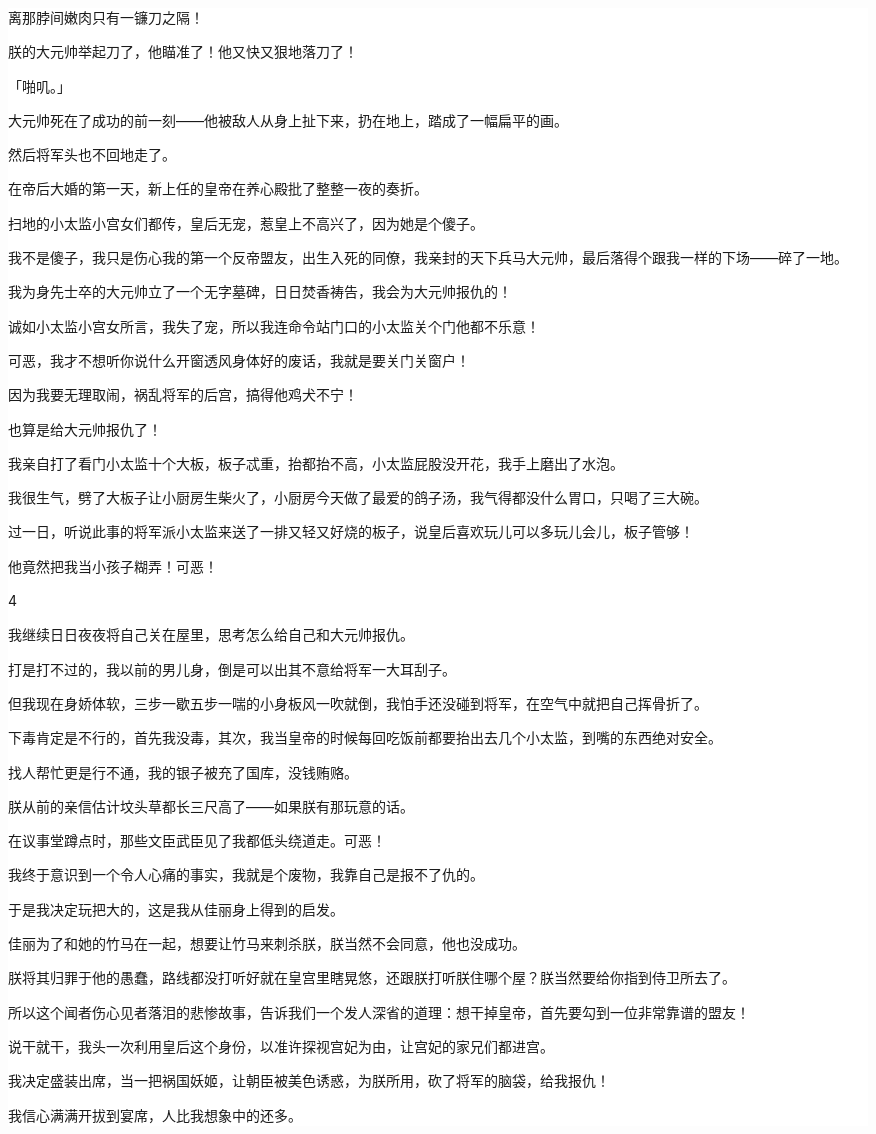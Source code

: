 离那脖间嫩肉只有一镰刀之隔！

朕的大元帅举起刀了，他瞄准了！他又快又狠地落刀了！

「啪叽。」

大元帅死在了成功的前一刻——他被敌人从身上扯下来，扔在地上，踏成了一幅扁平的画。

然后将军头也不回地走了。

在帝后大婚的第一天，新上任的皇帝在养心殿批了整整一夜的奏折。

扫地的小太监小宫女们都传，皇后无宠，惹皇上不高兴了，因为她是个傻子。

我不是傻子，我只是伤心我的第一个反帝盟友，出生入死的同僚，我亲封的天下兵马大元帅，最后落得个跟我一样的下场——碎了一地。

我为身先士卒的大元帅立了一个无字墓碑，日日焚香祷告，我会为大元帅报仇的！

诚如小太监小宫女所言，我失了宠，所以我连命令站门口的小太监关个门他都不乐意！

可恶，我才不想听你说什么开窗透风身体好的废话，我就是要关门关窗户！

因为我要无理取闹，祸乱将军的后宫，搞得他鸡犬不宁！

也算是给大元帅报仇了！

我亲自打了看门小太监十个大板，板子忒重，抬都抬不高，小太监屁股没开花，我手上磨出了水泡。

我很生气，劈了大板子让小厨房生柴火了，小厨房今天做了最爱的鸽子汤，我气得都没什么胃口，只喝了三大碗。

过一日，听说此事的将军派小太监来送了一排又轻又好烧的板子，说皇后喜欢玩儿可以多玩儿会儿，板子管够！

他竟然把我当小孩子糊弄！可恶！

4

我继续日日夜夜将自己关在屋里，思考怎么给自己和大元帅报仇。

打是打不过的，我以前的男儿身，倒是可以出其不意给将军一大耳刮子。

但我现在身娇体软，三步一歇五步一喘的小身板风一吹就倒，我怕手还没碰到将军，在空气中就把自己挥骨折了。

下毒肯定是不行的，首先我没毒，其次，我当皇帝的时候每回吃饭前都要抬出去几个小太监，到嘴的东西绝对安全。

找人帮忙更是行不通，我的银子被充了国库，没钱贿赂。

朕从前的亲信估计坟头草都长三尺高了——如果朕有那玩意的话。

在议事堂蹲点时，那些文臣武臣见了我都低头绕道走。可恶！

我终于意识到一个令人心痛的事实，我就是个废物，我靠自己是报不了仇的。

于是我决定玩把大的，这是我从佳丽身上得到的启发。

佳丽为了和她的竹马在一起，想要让竹马来刺杀朕，朕当然不会同意，他也没成功。

朕将其归罪于他的愚蠢，路线都没打听好就在皇宫里瞎晃悠，还跟朕打听朕住哪个屋？朕当然要给你指到侍卫所去了。

所以这个闻者伤心见者落泪的悲惨故事，告诉我们一个发人深省的道理：想干掉皇帝，首先要勾到一位非常靠谱的盟友！

说干就干，我头一次利用皇后这个身份，以准许探视宫妃为由，让宫妃的家兄们都进宫。

我决定盛装出席，当一把祸国妖姬，让朝臣被美色诱惑，为朕所用，砍了将军的脑袋，给我报仇！

我信心满满开拔到宴席，人比我想象中的还多。
